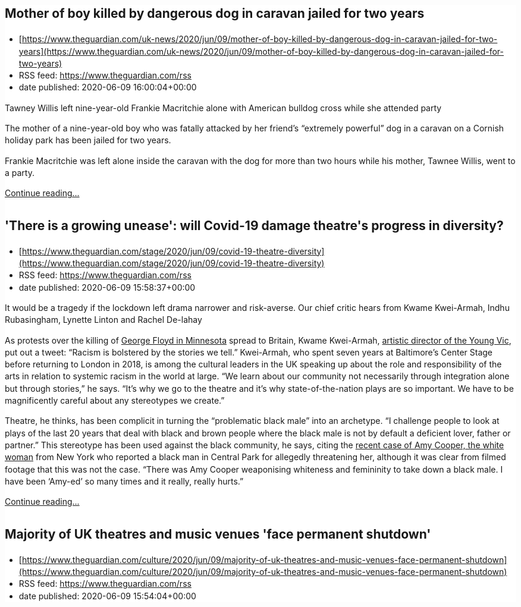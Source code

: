 ## Mother of boy killed by dangerous dog in caravan jailed for two years
 - [https://www.theguardian.com/uk-news/2020/jun/09/mother-of-boy-killed-by-dangerous-dog-in-caravan-jailed-for-two-years](https://www.theguardian.com/uk-news/2020/jun/09/mother-of-boy-killed-by-dangerous-dog-in-caravan-jailed-for-two-years)
 - RSS feed: https://www.theguardian.com/rss
 - date published: 2020-06-09 16:00:04+00:00

<p>Tawney Willis left nine-year-old Frankie Macritchie alone with American bulldog cross while she attended party</p><p>The mother of a nine-year-old boy who was fatally attacked by her friend’s “extremely powerful” dog in a caravan on a Cornish holiday park has been jailed for two years.</p><p>Frankie Macritchie was left alone inside the caravan with the dog for more than two hours while his mother, Tawnee Willis, went to a party.</p> <a href="https://www.theguardian.com/uk-news/2020/jun/09/mother-of-boy-killed-by-dangerous-dog-in-caravan-jailed-for-two-years">Continue reading...</a>

## 'There is a growing unease': will Covid-19 damage theatre's progress in diversity?
 - [https://www.theguardian.com/stage/2020/jun/09/covid-19-theatre-diversity](https://www.theguardian.com/stage/2020/jun/09/covid-19-theatre-diversity)
 - RSS feed: https://www.theguardian.com/rss
 - date published: 2020-06-09 15:58:37+00:00

<p>It would be a tragedy if the lockdown left drama narrower and risk-averse. Our chief critic hears from Kwame Kwei-Armah, Indhu Rubasingham, Lynette Linton and Rachel De-lahay</p><p>As protests over the<strong> </strong>killing of <a href="https://www.theguardian.com/us-news/2020/jun/08/george-floyd-killing-derek-chauvin-bail">George Floyd in Minnesota</a> spread to Britain, Kwame Kwei-Armah, <a href="https://www.theguardian.com/stage/2017/oct/01/kwame-kwei-armah-young-vic-theatre-interview">artistic director of the Young Vic</a>, put out a tweet: “Racism is bolstered by the stories we tell.” Kwei-Armah, who spent seven years at Baltimore’s Center Stage before returning to London in 2018, is among the cultural leaders in the UK speaking up about the role and responsibility of the arts in relation to systemic racism in the world at large. “We learn about our community not necessarily through integration alone but through stories,” he says. “It’s why we go to the theatre and it’s why state-of-the-nation plays are so important. We have to be magnificently careful about any stereotypes we create.”</p><p>Theatre, he thinks, has been complicit in turning the “problematic black male” into an archetype. “I challenge people to look at plays of the last 20 years that deal with black and brown people where the black male is not by default a deficient lover, father or partner.” This stereotype has been used against the black community, he says, citing the <a href="https://www.theguardian.com/us-news/2020/may/26/central-park-new-york-white-woman-black-birdwatcher">recent case of Amy Cooper, the white woman</a> from New York who reported a black man in Central Park for allegedly threatening her, although it was clear from filmed footage that this was not the case. “There was Amy Cooper weaponising whiteness and femininity to take down a black male. I have been ‘Amy-ed’ so many times and it really, really hurts.”</p> <a href="https://www.theguardian.com/stage/2020/jun/09/covid-19-theatre-diversity">Continue reading...</a>

## Majority of UK theatres and music venues 'face permanent shutdown'
 - [https://www.theguardian.com/culture/2020/jun/09/majority-of-uk-theatres-and-music-venues-face-permanent-shutdown](https://www.theguardian.com/culture/2020/jun/09/majority-of-uk-theatres-and-music-venues-face-permanent-shutdown)
 - RSS feed: https://www.theguardian.com/rss
 - date published: 2020-06-09 15:54:04+00:00

